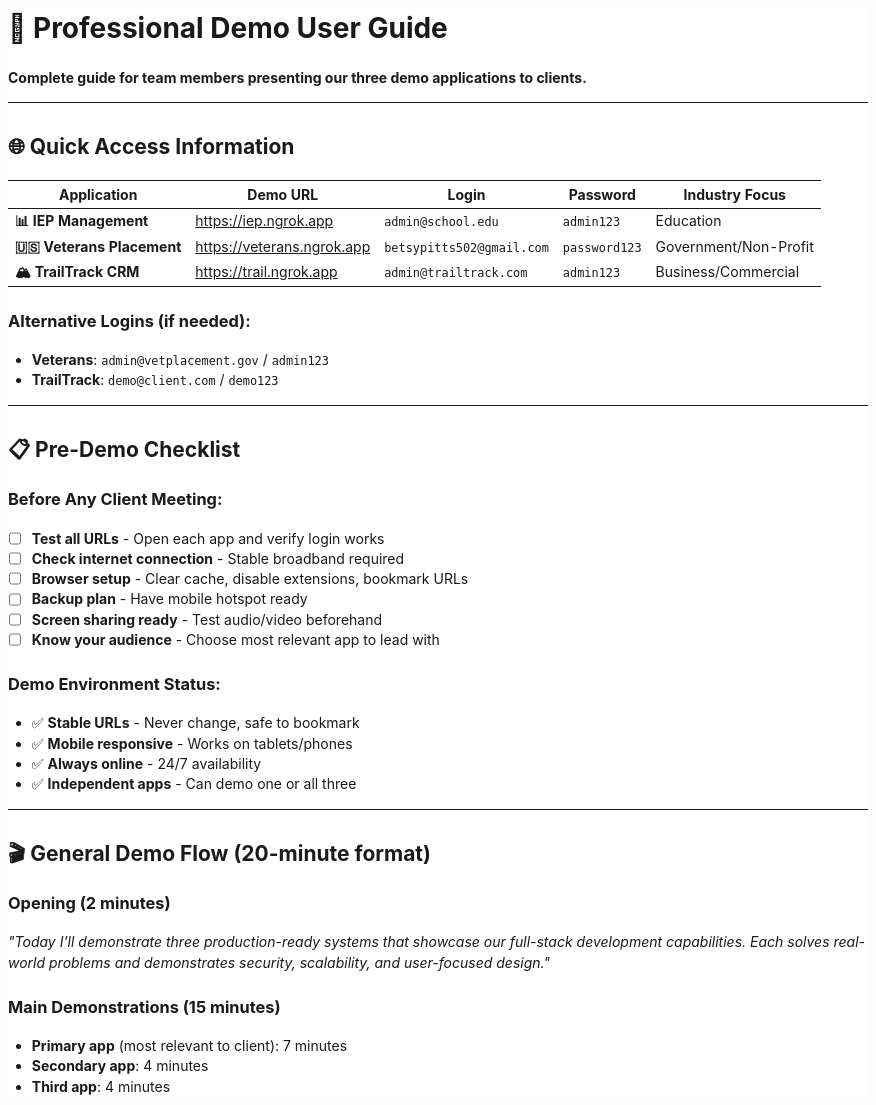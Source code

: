 # 🎯 Professional Demo User Guide

**Complete guide for team members presenting our three demo applications to clients.**

---

## 🌐 **Quick Access Information**

| **Application** | **Demo URL** | **Login** | **Password** | **Industry Focus** |
|----------------|--------------|-----------|--------------|-------------------|
| **📊 IEP Management** | https://iep.ngrok.app | `admin@school.edu` | `admin123` | Education |
| **🇺🇸 Veterans Placement** | https://veterans.ngrok.app | `betsypitts502@gmail.com` | `password123` | Government/Non-Profit |
| **🏔️ TrailTrack CRM** | https://trail.ngrok.app | `admin@trailtrack.com` | `admin123` | Business/Commercial |

### **Alternative Logins (if needed):**
- **Veterans**: `admin@vetplacement.gov` / `admin123`
- **TrailTrack**: `demo@client.com` / `demo123`

---

## 📋 **Pre-Demo Checklist**

### **Before Any Client Meeting:**
- [ ] **Test all URLs** - Open each app and verify login works
- [ ] **Check internet connection** - Stable broadband required
- [ ] **Browser setup** - Clear cache, disable extensions, bookmark URLs
- [ ] **Backup plan** - Have mobile hotspot ready
- [ ] **Screen sharing ready** - Test audio/video beforehand
- [ ] **Know your audience** - Choose most relevant app to lead with

### **Demo Environment Status:**
- ✅ **Stable URLs** - Never change, safe to bookmark
- ✅ **Mobile responsive** - Works on tablets/phones
- ✅ **Always online** - 24/7 availability
- ✅ **Independent apps** - Can demo one or all three

---

## 🎬 **General Demo Flow (20-minute format)**

### **Opening (2 minutes)**
*"Today I'll demonstrate three production-ready systems that showcase our full-stack development capabilities. Each solves real-world problems and demonstrates security, scalability, and user-focused design."*

### **Main Demonstrations (15 minutes)**
- **Primary app** (most relevant to client): 7 minutes
- **Secondary app**: 4 minutes  
- **Third app**: 4 minutes

